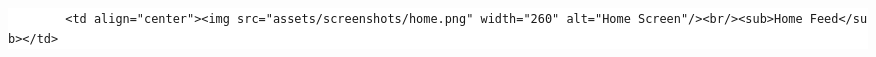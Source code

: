 			<td align="center"><img src="assets/screenshots/home.png" width="260" alt="Home Screen"/><br/><sub>Home Feed</sub></td>